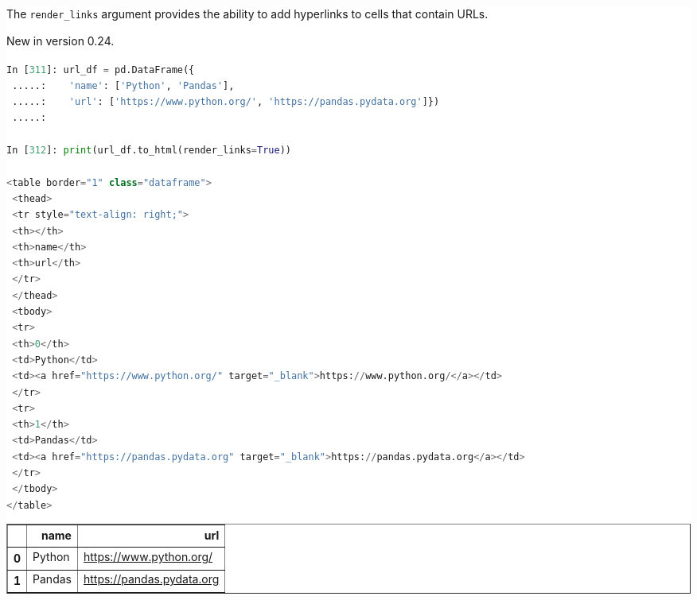 The  `render_links`  argument provides the ability to add hyperlinks to cells that contain URLs.

New in version 0.24.
```py
In [311]: url_df = pd.DataFrame({
 .....:    'name': ['Python', 'Pandas'],
 .....:    'url': ['https://www.python.org/', 'https://pandas.pydata.org']})
 .....: 

In [312]: print(url_df.to_html(render_links=True))

<table border="1" class="dataframe">
 <thead>
 <tr style="text-align: right;">
 <th></th>
 <th>name</th>
 <th>url</th>
 </tr>
 </thead>
 <tbody>
 <tr>
 <th>0</th>
 <td>Python</td>
 <td><a href="https://www.python.org/" target="_blank">https://www.python.org/</a></td>
 </tr>
 <tr>
 <th>1</th>
 <td>Pandas</td>
 <td><a href="https://pandas.pydata.org" target="_blank">https://pandas.pydata.org</a></td>
 </tr>
 </tbody>
</table>
```
<table border="1" class="dataframe">
 <thead>
 <tr style="text-align: right;">
 <th></th>
 <th>name</th>
 <th>url</th>
 </tr>
 </thead>
 <tbody>
 <tr>
 <th>0</th>
 <td>Python</td>
 <td><a href="https://www.python.org/" target="_blank">https://www.python.org/</a></td>
 </tr>
 <tr>
 <th>1</th>
 <td>Pandas</td>
 <td><a href="https://pandas.pydata.org" target="_blank">https://pandas.pydata.org</a></td>
 </tr>
 </tbody>
</table>
